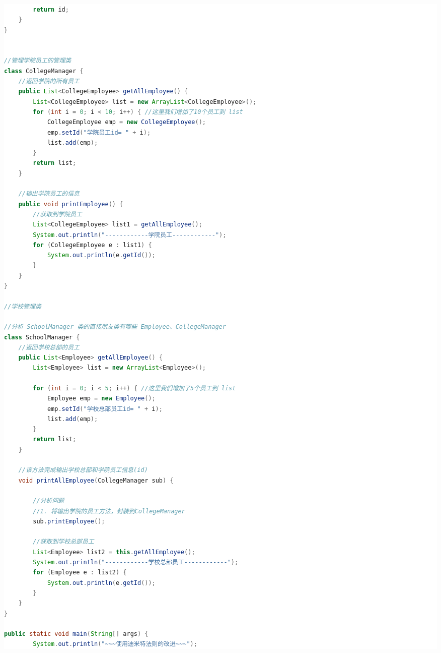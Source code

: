 ```java
		return id;
	}
}


//管理学院员工的管理类
class CollegeManager {
	//返回学院的所有员工
	public List<CollegeEmployee> getAllEmployee() {
		List<CollegeEmployee> list = new ArrayList<CollegeEmployee>();
		for (int i = 0; i < 10; i++) { //这里我们增加了10个员工到 list
			CollegeEmployee emp = new CollegeEmployee();
			emp.setId("学院员工id= " + i);
			list.add(emp);
		}
		return list;
	}
	
	//输出学院员工的信息
	public void printEmployee() {
		//获取到学院员工
		List<CollegeEmployee> list1 = getAllEmployee();
		System.out.println("------------学院员工------------");
		for (CollegeEmployee e : list1) {
			System.out.println(e.getId());
		}
	}
}

//学校管理类

//分析 SchoolManager 类的直接朋友类有哪些 Employee、CollegeManager
class SchoolManager {
	//返回学校总部的员工
	public List<Employee> getAllEmployee() {
		List<Employee> list = new ArrayList<Employee>();
		
		for (int i = 0; i < 5; i++) { //这里我们增加了5个员工到 list
			Employee emp = new Employee();
			emp.setId("学校总部员工id= " + i);
			list.add(emp);
		}
		return list;
	}

	//该方法完成输出学校总部和学院员工信息(id)
	void printAllEmployee(CollegeManager sub) {
		
		//分析问题
		//1. 将输出学院的员工方法，封装到CollegeManager
		sub.printEmployee();
	
		//获取到学校总部员工
		List<Employee> list2 = this.getAllEmployee();
		System.out.println("------------学校总部员工------------");
		for (Employee e : list2) {
			System.out.println(e.getId());
		}
	}
}

public static void main(String[] args) {
		System.out.println("~~~使用迪米特法则的改进~~~");
```
